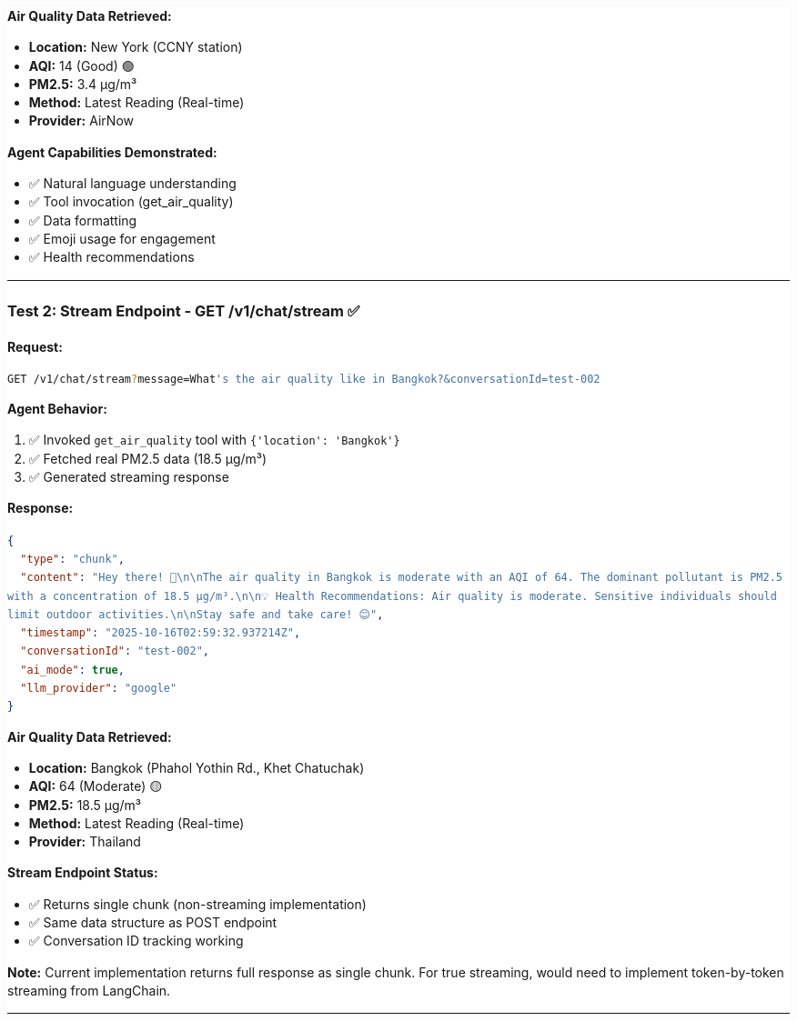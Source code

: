 **Air Quality Data Retrieved:**
- **Location:** New York (CCNY station)
- **AQI:** 14 (Good) 🟢
- **PM2.5:** 3.4 µg/m³
- **Method:** Latest Reading (Real-time)
- **Provider:** AirNow

**Agent Capabilities Demonstrated:**
- ✅ Natural language understanding
- ✅ Tool invocation (get_air_quality)
- ✅ Data formatting
- ✅ Emoji usage for engagement
- ✅ Health recommendations

---

### Test 2: Stream Endpoint - GET /v1/chat/stream ✅

**Request:**
```bash
GET /v1/chat/stream?message=What's the air quality like in Bangkok?&conversationId=test-002
```

**Agent Behavior:**
1. ✅ Invoked `get_air_quality` tool with `{'location': 'Bangkok'}`
2. ✅ Fetched real PM2.5 data (18.5 µg/m³)
3. ✅ Generated streaming response

**Response:**
```json
{
  "type": "chunk",
  "content": "Hey there! 👋\n\nThe air quality in Bangkok is moderate with an AQI of 64. The dominant pollutant is PM2.5 with a concentration of 18.5 µg/m³.\n\n💡 Health Recommendations: Air quality is moderate. Sensitive individuals should limit outdoor activities.\n\nStay safe and take care! 😊",
  "timestamp": "2025-10-16T02:59:32.937214Z",
  "conversationId": "test-002",
  "ai_mode": true,
  "llm_provider": "google"
}
```

**Air Quality Data Retrieved:**
- **Location:** Bangkok (Phahol Yothin Rd., Khet Chatuchak)
- **AQI:** 64 (Moderate) 🟡
- **PM2.5:** 18.5 µg/m³
- **Method:** Latest Reading (Real-time)
- **Provider:** Thailand

**Stream Endpoint Status:**
- ✅ Returns single chunk (non-streaming implementation)
- ✅ Same data structure as POST endpoint
- ✅ Conversation ID tracking working

**Note:** Current implementation returns full response as single chunk. For true streaming, would need to implement token-by-token streaming from LangChain.

---